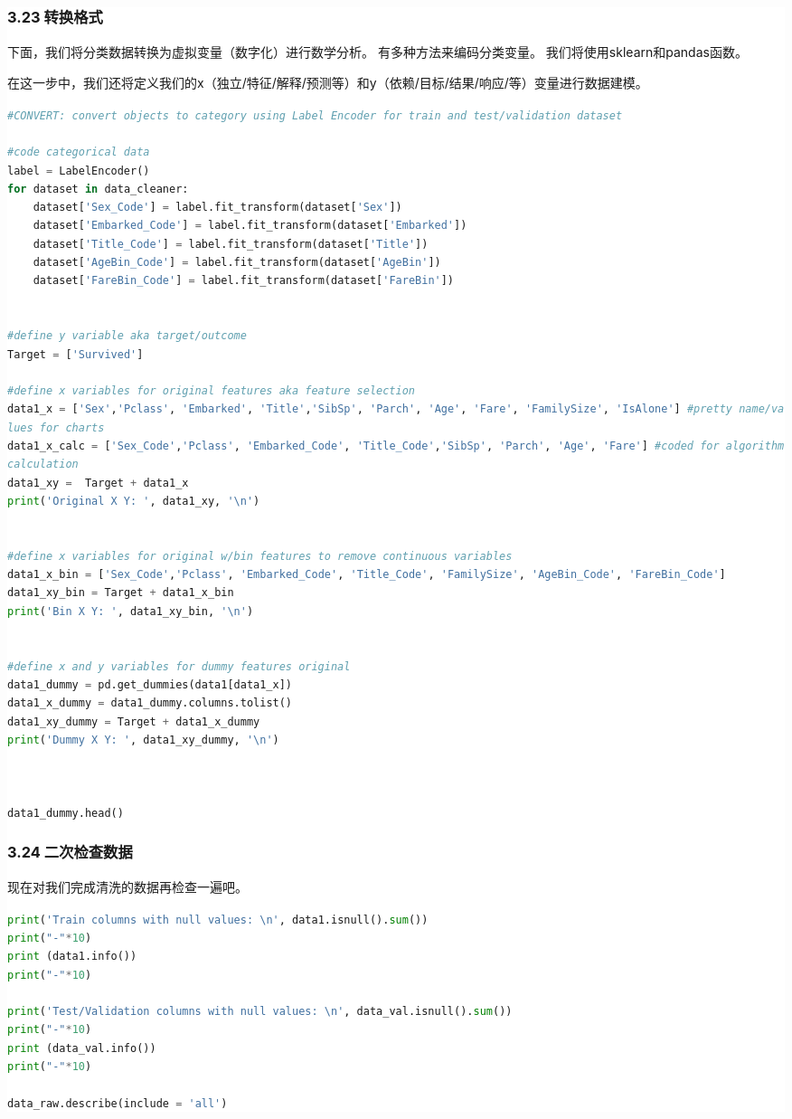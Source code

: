 ### 3.23 转换格式
下面，我们将分类数据转换为虚拟变量（数字化）进行数学分析。 有多种方法来编码分类变量。 我们将使用sklearn和pandas函数。

在这一步中，我们还将定义我们的x（独立/特征/解释/预测等）和y（依赖/目标/结果/响应/等）变量进行数据建模。

```python
#CONVERT: convert objects to category using Label Encoder for train and test/validation dataset

#code categorical data
label = LabelEncoder()
for dataset in data_cleaner:    
    dataset['Sex_Code'] = label.fit_transform(dataset['Sex'])
    dataset['Embarked_Code'] = label.fit_transform(dataset['Embarked'])
    dataset['Title_Code'] = label.fit_transform(dataset['Title'])
    dataset['AgeBin_Code'] = label.fit_transform(dataset['AgeBin'])
    dataset['FareBin_Code'] = label.fit_transform(dataset['FareBin'])


#define y variable aka target/outcome
Target = ['Survived']

#define x variables for original features aka feature selection
data1_x = ['Sex','Pclass', 'Embarked', 'Title','SibSp', 'Parch', 'Age', 'Fare', 'FamilySize', 'IsAlone'] #pretty name/values for charts
data1_x_calc = ['Sex_Code','Pclass', 'Embarked_Code', 'Title_Code','SibSp', 'Parch', 'Age', 'Fare'] #coded for algorithm calculation
data1_xy =  Target + data1_x
print('Original X Y: ', data1_xy, '\n')


#define x variables for original w/bin features to remove continuous variables
data1_x_bin = ['Sex_Code','Pclass', 'Embarked_Code', 'Title_Code', 'FamilySize', 'AgeBin_Code', 'FareBin_Code']
data1_xy_bin = Target + data1_x_bin
print('Bin X Y: ', data1_xy_bin, '\n')


#define x and y variables for dummy features original
data1_dummy = pd.get_dummies(data1[data1_x])
data1_x_dummy = data1_dummy.columns.tolist()
data1_xy_dummy = Target + data1_x_dummy
print('Dummy X Y: ', data1_xy_dummy, '\n')



data1_dummy.head()
```
### 3.24 二次检查数据
现在对我们完成清洗的数据再检查一遍吧。
```python
print('Train columns with null values: \n', data1.isnull().sum())
print("-"*10)
print (data1.info())
print("-"*10)

print('Test/Validation columns with null values: \n', data_val.isnull().sum())
print("-"*10)
print (data_val.info())
print("-"*10)

data_raw.describe(include = 'all')
```
